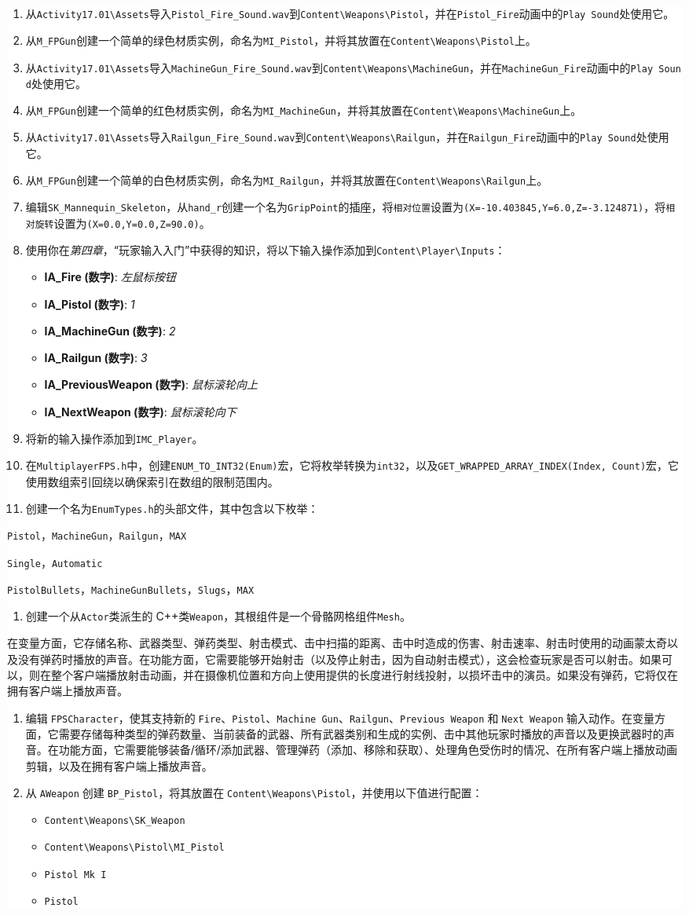 1.  从`Activity17.01\Assets`导入`Pistol_Fire_Sound.wav`到`Content\Weapons\Pistol`，并在`Pistol_Fire`动画中的`Play Sound`处使用它。

1.  从`M_FPGun`创建一个简单的绿色材质实例，命名为`MI_Pistol`，并将其放置在`Content\Weapons\Pistol`上。

1.  从`Activity17.01\Assets`导入`MachineGun_Fire_Sound.wav`到`Content\Weapons\MachineGun`，并在`MachineGun_Fire`动画中的`Play Sound`处使用它。

1.  从`M_FPGun`创建一个简单的红色材质实例，命名为`MI_MachineGun`，并将其放置在`Content\Weapons\MachineGun`上。

1.  从`Activity17.01\Assets`导入`Railgun_Fire_Sound.wav`到`Content\Weapons\Railgun`，并在`Railgun_Fire`动画中的`Play Sound`处使用它。

1.  从`M_FPGun`创建一个简单的白色材质实例，命名为`MI_Railgun`，并将其放置在`Content\Weapons\Railgun`上。

1.  编辑`SK_Mannequin_Skeleton`，从`hand_r`创建一个名为`GripPoint`的插座，将`相对位置`设置为`(X=-10.403845,Y=6.0,Z=-3.124871)`，将`相对旋转`设置为`(X=0.0,Y=0.0,Z=90.0)`。

1.  使用你在*第四章*，“玩家输入入门”中获得的知识，将以下输入操作添加到`Content\Player\Inputs`：

    +   **IA_Fire (数字)**: *左鼠标按钮*

    +   **IA_Pistol (数字)**: *1*

    +   **IA_MachineGun (数字)**: *2*

    +   **IA_Railgun (数字)**: *3*

    +   **IA_PreviousWeapon (数字)**: *鼠标滚轮向上*

    +   **IA_NextWeapon (数字)**: *鼠标滚轮向下*

1.  将新的输入操作添加到`IMC_Player`。

1.  在`MultiplayerFPS.h`中，创建`ENUM_TO_INT32(Enum)`宏，它将枚举转换为`int32`，以及`GET_WRAPPED_ARRAY_INDEX(Index, Count)`宏，它使用数组索引回绕以确保索引在数组的限制范围内。

1.  创建一个名为`EnumTypes.h`的头部文件，其中包含以下枚举：

`Pistol`，`MachineGun`，`Railgun`，`MAX`

`Single`，`Automatic`

`PistolBullets`，`MachineGunBullets`，`Slugs`，`MAX`

1.  创建一个从`Actor`类派生的 C++类`Weapon`，其根组件是一个骨骼网格组件`Mesh`。

在变量方面，它存储名称、武器类型、弹药类型、射击模式、击中扫描的距离、击中时造成的伤害、射击速率、射击时使用的动画蒙太奇以及没有弹药时播放的声音。在功能方面，它需要能够开始射击（以及停止射击，因为自动射击模式），这会检查玩家是否可以射击。如果可以，则在整个客户端播放射击动画，并在摄像机位置和方向上使用提供的长度进行射线投射，以损坏击中的演员。如果没有弹药，它将仅在拥有客户端上播放声音。

1.  编辑 `FPSCharacter`，使其支持新的 `Fire`、`Pistol`、`Machine Gun`、`Railgun`、`Previous Weapon` 和 `Next Weapon` 输入动作。在变量方面，它需要存储每种类型的弹药数量、当前装备的武器、所有武器类别和生成的实例、击中其他玩家时播放的声音以及更换武器时的声音。在功能方面，它需要能够装备/循环/添加武器、管理弹药（添加、移除和获取）、处理角色受伤时的情况、在所有客户端上播放动画剪辑，以及在拥有客户端上播放声音。

1.  从 `AWeapon` 创建 `BP_Pistol`，将其放置在 `Content\Weapons\Pistol`，并使用以下值进行配置：

    +   `Content\Weapons\SK_Weapon`

    +   `Content\Weapons\Pistol\MI_Pistol`

    +   `Pistol Mk I`

    +   `Pistol`
